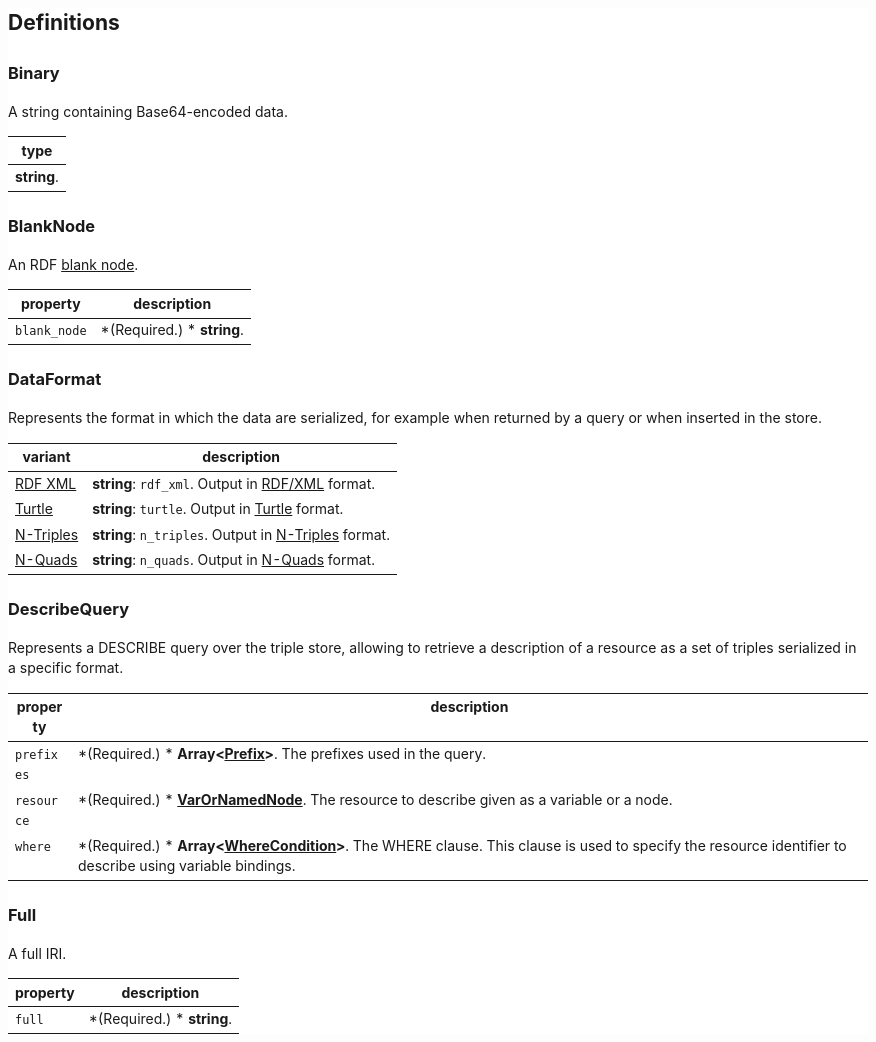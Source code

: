 ## Definitions

### Binary

A string containing Base64-encoded data.

|type|
|----|
|**string**.|

### BlankNode

An RDF [blank node](https://www.w3.org/TR/rdf11-concepts/#dfn-blank-node).

|property|description|
|----------|-----------|
|`blank_node`|*(Required.) * **string**. |

### DataFormat

Represents the format in which the data are serialized, for example when returned by a query or when inserted in the store.

|variant|description|
|-------|-----------|
|[RDF XML](#rdf-xml)|**string**: `rdf_xml`. Output in [RDF/XML](https://www.w3.org/TR/rdf-syntax-grammar/) format.|
|[Turtle](#turtle)|**string**: `turtle`. Output in [Turtle](https://www.w3.org/TR/turtle/) format.|
|[N-Triples](#n-triples)|**string**: `n_triples`. Output in [N-Triples](https://www.w3.org/TR/n-triples/) format.|
|[N-Quads](#n-quads)|**string**: `n_quads`. Output in [N-Quads](https://www.w3.org/TR/n-quads/) format.|

### DescribeQuery

Represents a DESCRIBE query over the triple store, allowing to retrieve a description of a resource as a set of triples serialized in a specific format.

|property|description|
|----------|-----------|
|`prefixes`|*(Required.) * **Array&lt;[Prefix](#prefix)&gt;**. The prefixes used in the query.|
|`resource`|*(Required.) * **[VarOrNamedNode](#varornamednode)**. The resource to describe given as a variable or a node.|
|`where`|*(Required.) * **Array&lt;[WhereCondition](#wherecondition)&gt;**. The WHERE clause. This clause is used to specify the resource identifier to describe using variable bindings.|

### Full

A full IRI.

|property|description|
|----------|-----------|
|`full`|*(Required.) * **string**. |
